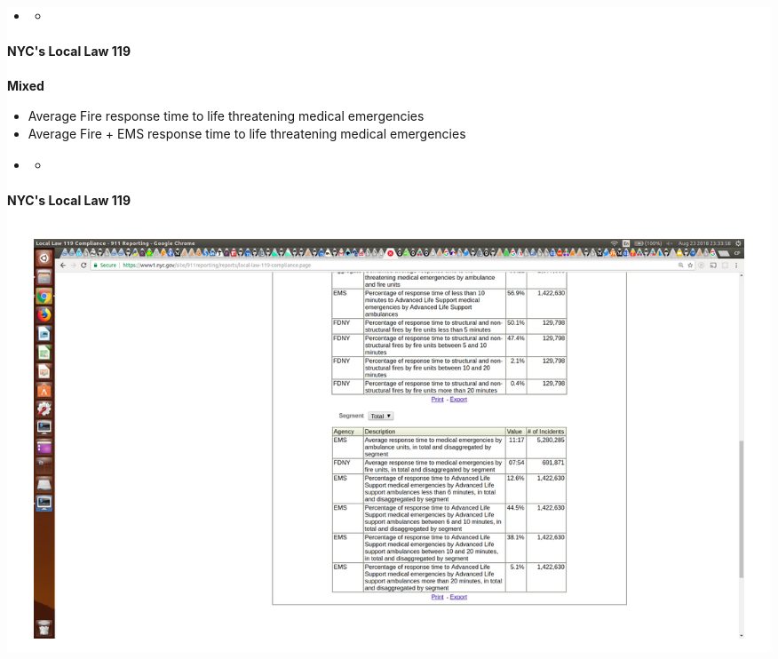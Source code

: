 - -

#### NYC's Local Law 119 

**Mixed**
* Average Fire response time to life threatening medical emergencies
* Average Fire + EMS response time to life threatening medical emergencies

- -

#### NYC's Local Law 119 

<div style="position:relative; width:800px; height:480px; margin:0 auto;">
<img class="fragment fade-out" data-fragment-index="0" width="800" height="480" src="images/LL119.png" style="position:absolute;top:0;left:0;" />
<img class="fragment fade-in" data-fragment-index="0" width="800" height="480" src="images/LL119-2.png" style="position:absolute;top:0;left:0;" />
</div>